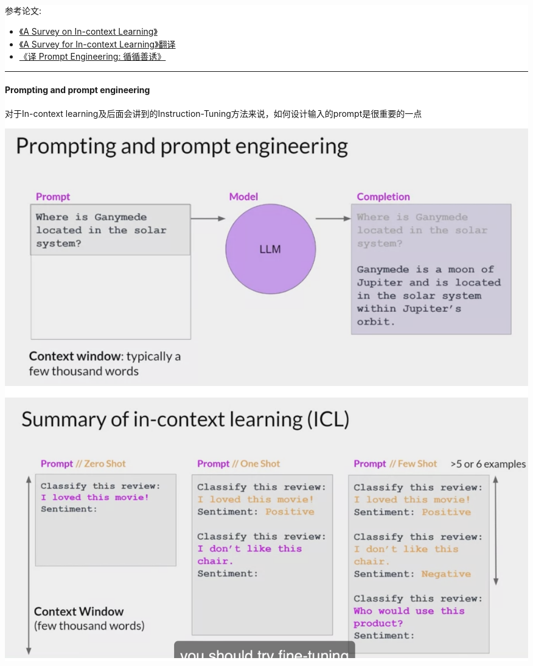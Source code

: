 
参考论文:
- [《A Survey on In-context Learning》](https://arxiv.org/pdf/2301.00234.pdf)
- [《A Survey for In-context Learning》翻译](https://blog.csdn.net/qq_28385535/article/details/128789038)
- [《译 Prompt Engineering: 循循善诱》](https://zhuanlan.zhihu.com/p/526299013)

---

#### Prompting and prompt engineering

对于In-context learning及后面会讲到的Instruction-Tuning方法来说，如何设计输入的prompt是很重要的一点

![Screenshot 2023-10-21 at 11.30.26](/assets/img/Screenshot%202023-10-21%20at%2011.30.26.png)

![Screenshot 2023-10-21 at 11.34.54](/assets/img/Screenshot%202023-10-21%20at%2011.34.54.png)
